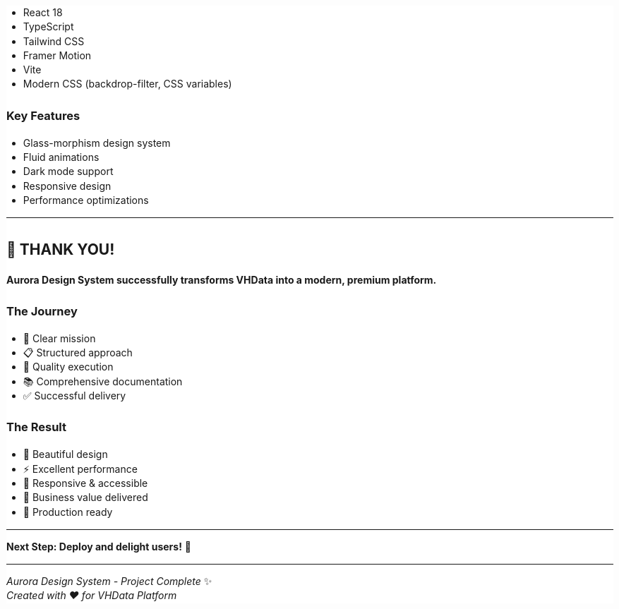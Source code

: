 - React 18
- TypeScript
- Tailwind CSS
- Framer Motion
- Vite
- Modern CSS (backdrop-filter, CSS variables)

### Key Features

- Glass-morphism design system
- Fluid animations
- Dark mode support
- Responsive design
- Performance optimizations

---

## 🎊 **THANK YOU!**

**Aurora Design System successfully transforms VHData into a modern, premium platform.**

### The Journey

- 🎯 Clear mission
- 📋 Structured approach
- 🔧 Quality execution
- 📚 Comprehensive documentation
- ✅ Successful delivery

### The Result

- 🎨 Beautiful design
- ⚡ Excellent performance
- 📱 Responsive & accessible
- 💼 Business value delivered
- 🚀 Production ready

---

**Next Step: Deploy and delight users!** 🎉

---

*Aurora Design System - Project Complete* ✨  
*Created with ❤️ for VHData Platform*
